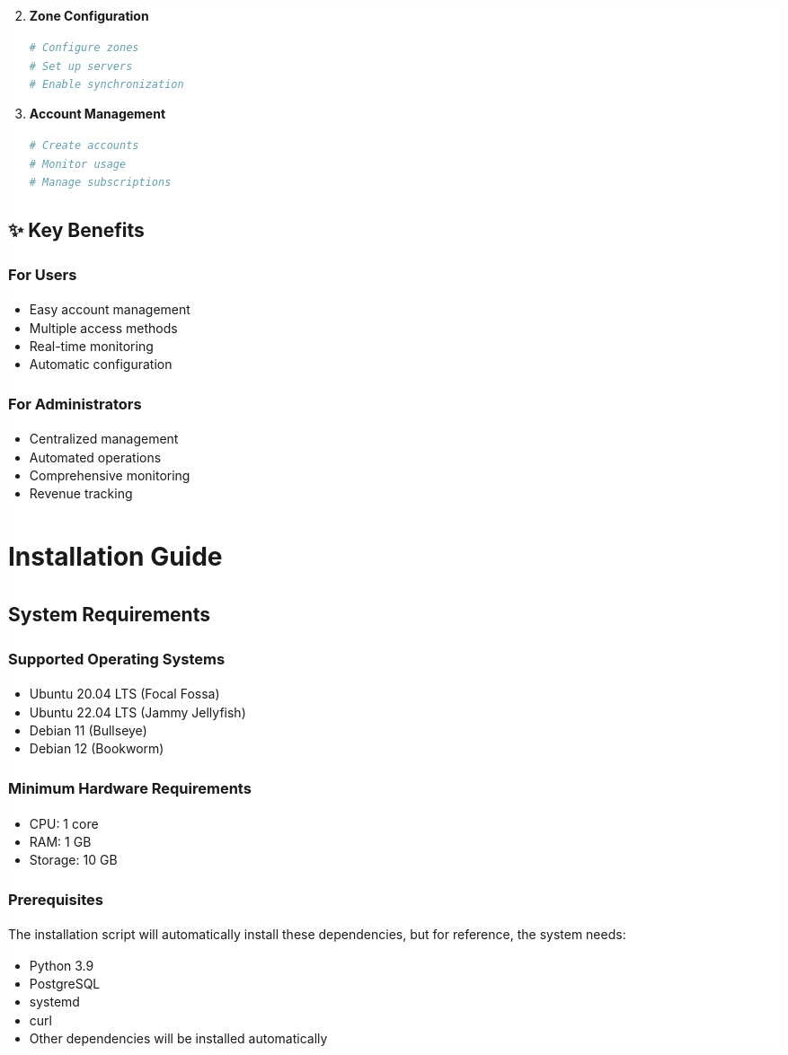 2. **Zone Configuration**
   ```bash
   # Configure zones
   # Set up servers
   # Enable synchronization
   ```

3. **Account Management**
   ```bash
   # Create accounts
   # Monitor usage
   # Manage subscriptions
   ```

## ✨ Key Benefits

### For Users
- Easy account management
- Multiple access methods
- Real-time monitoring
- Automatic configuration

### For Administrators
- Centralized management
- Automated operations
- Comprehensive monitoring
- Revenue tracking


# Installation Guide

## System Requirements

### Supported Operating Systems
- Ubuntu 20.04 LTS (Focal Fossa)
- Ubuntu 22.04 LTS (Jammy Jellyfish)
- Debian 11 (Bullseye)
- Debian 12 (Bookworm)

### Minimum Hardware Requirements
- CPU: 1 core
- RAM: 1 GB
- Storage: 10 GB

### Prerequisites
The installation script will automatically install these dependencies, but for reference, the system needs:
- Python 3.9
- PostgreSQL
- systemd
- curl
- Other dependencies will be installed automatically

